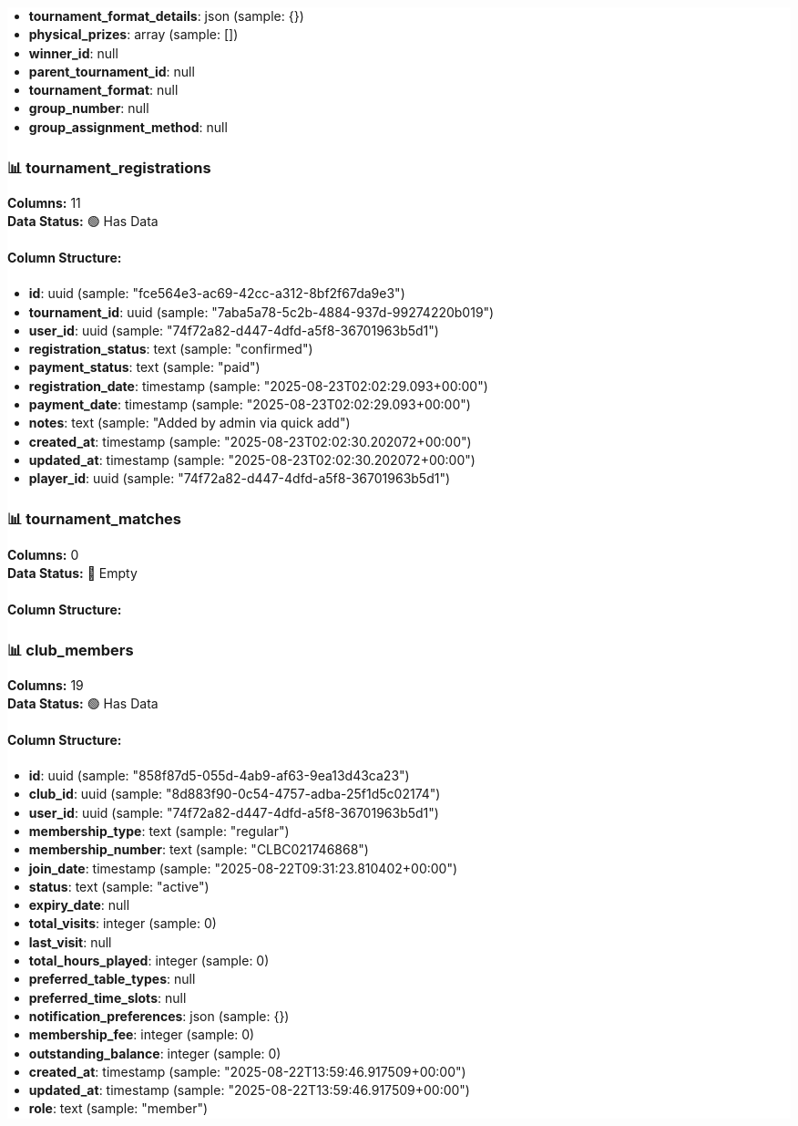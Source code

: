 - **tournament_format_details**: json (sample: {})
- **physical_prizes**: array (sample: [])
- **winner_id**: null
- **parent_tournament_id**: null
- **tournament_format**: null
- **group_number**: null
- **group_assignment_method**: null

### 📊 tournament_registrations
**Columns:** 11  
**Data Status:** 🟢 Has Data

#### Column Structure:
- **id**: uuid (sample: "fce564e3-ac69-42cc-a312-8bf2f67da9e3")
- **tournament_id**: uuid (sample: "7aba5a78-5c2b-4884-937d-99274220b019")
- **user_id**: uuid (sample: "74f72a82-d447-4dfd-a5f8-36701963b5d1")
- **registration_status**: text (sample: "confirmed")
- **payment_status**: text (sample: "paid")
- **registration_date**: timestamp (sample: "2025-08-23T02:02:29.093+00:00")
- **payment_date**: timestamp (sample: "2025-08-23T02:02:29.093+00:00")
- **notes**: text (sample: "Added by admin via quick add")
- **created_at**: timestamp (sample: "2025-08-23T02:02:30.202072+00:00")
- **updated_at**: timestamp (sample: "2025-08-23T02:02:30.202072+00:00")
- **player_id**: uuid (sample: "74f72a82-d447-4dfd-a5f8-36701963b5d1")

### 📊 tournament_matches
**Columns:** 0  
**Data Status:** 🔴 Empty

#### Column Structure:


### 📊 club_members
**Columns:** 19  
**Data Status:** 🟢 Has Data

#### Column Structure:
- **id**: uuid (sample: "858f87d5-055d-4ab9-af63-9ea13d43ca23")
- **club_id**: uuid (sample: "8d883f90-0c54-4757-adba-25f1d5c02174")
- **user_id**: uuid (sample: "74f72a82-d447-4dfd-a5f8-36701963b5d1")
- **membership_type**: text (sample: "regular")
- **membership_number**: text (sample: "CLBC021746868")
- **join_date**: timestamp (sample: "2025-08-22T09:31:23.810402+00:00")
- **status**: text (sample: "active")
- **expiry_date**: null
- **total_visits**: integer (sample: 0)
- **last_visit**: null
- **total_hours_played**: integer (sample: 0)
- **preferred_table_types**: null
- **preferred_time_slots**: null
- **notification_preferences**: json (sample: {})
- **membership_fee**: integer (sample: 0)
- **outstanding_balance**: integer (sample: 0)
- **created_at**: timestamp (sample: "2025-08-22T13:59:46.917509+00:00")
- **updated_at**: timestamp (sample: "2025-08-22T13:59:46.917509+00:00")
- **role**: text (sample: "member")

